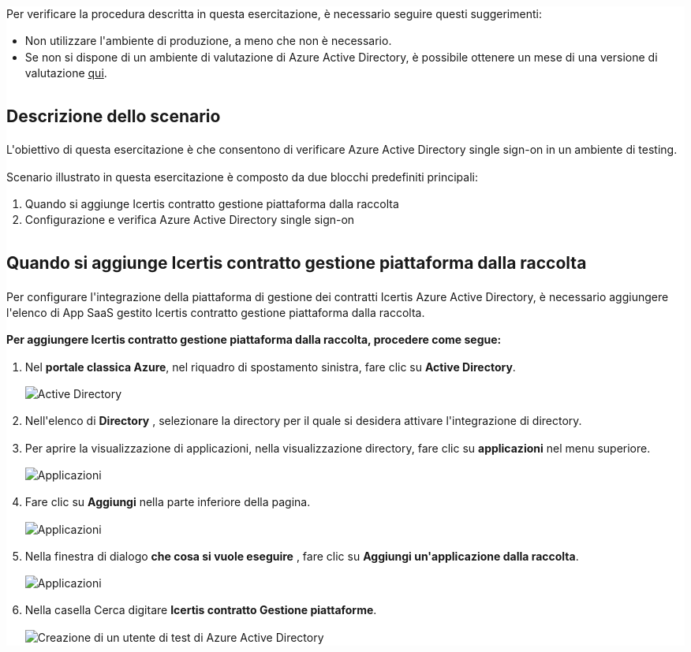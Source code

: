 
Per verificare la procedura descritta in questa esercitazione, è necessario seguire questi suggerimenti:

- Non utilizzare l'ambiente di produzione, a meno che non è necessario.
- Se non si dispone di un ambiente di valutazione di Azure Active Directory, è possibile ottenere un mese di una versione di valutazione [qui](https://azure.microsoft.com/pricing/free-trial/).


## <a name="scenario-description"></a>Descrizione dello scenario
L'obiettivo di questa esercitazione è che consentono di verificare Azure Active Directory single sign-on in un ambiente di testing.

Scenario illustrato in questa esercitazione è composto da due blocchi predefiniti principali:

1. Quando si aggiunge Icertis contratto gestione piattaforma dalla raccolta
2. Configurazione e verifica Azure Active Directory single sign-on


## <a name="adding-icertis-contract-management-platform-from-the-gallery"></a>Quando si aggiunge Icertis contratto gestione piattaforma dalla raccolta
Per configurare l'integrazione della piattaforma di gestione dei contratti Icertis Azure Active Directory, è necessario aggiungere l'elenco di App SaaS gestito Icertis contratto gestione piattaforma dalla raccolta.

**Per aggiungere Icertis contratto gestione piattaforma dalla raccolta, procedere come segue:**

1. Nel **portale classica Azure**, nel riquadro di spostamento sinistra, fare clic su **Active Directory**.

    ![Active Directory][1]

2. Nell'elenco di **Directory** , selezionare la directory per il quale si desidera attivare l'integrazione di directory.

3. Per aprire la visualizzazione di applicazioni, nella visualizzazione directory, fare clic su **applicazioni** nel menu superiore.
    
    ![Applicazioni][2]

4. Fare clic su **Aggiungi** nella parte inferiore della pagina.

    ![Applicazioni][3]

5. Nella finestra di dialogo **che cosa si vuole eseguire** , fare clic su **Aggiungi un'applicazione dalla raccolta**.

    ![Applicazioni][4]

6. Nella casella Cerca digitare **Icertis contratto Gestione piattaforme**.

    ![Creazione di un utente di test di Azure Active Directory](./media/active-directory-saas-icertisicm-tutorial/tutorial_icertisicm_01.png)


[1]: ./media/active-directory-saas-icertisicm-tutorial/tutorial_general_01.png
[2]: ./media/active-directory-saas-icertisicm-tutorial/tutorial_general_02.png
[3]: ./media/active-directory-saas-icertisicm-tutorial/tutorial_general_03.png
[4]: ./media/active-directory-saas-icertisicm-tutorial/tutorial_general_04.png
[6]: ./media/active-directory-saas-icertisicm-tutorial/tutorial_general_05.png
[10]: ./media/active-directory-saas-icertisicm-tutorial/tutorial_general_06.png
[11]: ./media/active-directory-saas-icertisicm-tutorial/tutorial_general_07.png
[20]: ./media/active-directory-saas-icertisicm-tutorial/tutorial_general_100.png
[200]: ./media/active-directory-saas-icertisicm-tutorial/tutorial_general_200.png
[201]: ./media/active-directory-saas-icertisicm-tutorial/tutorial_general_201.png
[203]: ./media/active-directory-saas-icertisicm-tutorial/tutorial_general_203.png
[204]: ./media/active-directory-saas-icertisicm-tutorial/tutorial_general_204.png
[205]: ./media/active-directory-saas-icertisicm-tutorial/tutorial_general_205.png